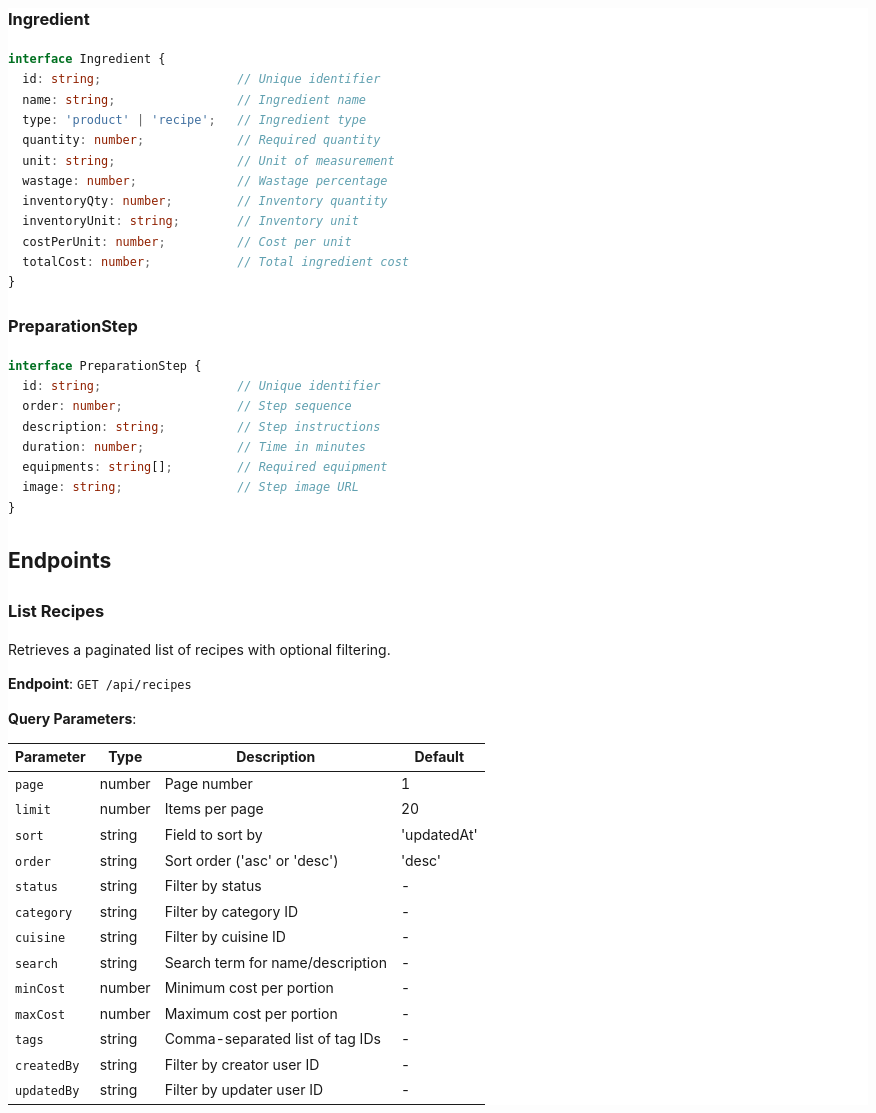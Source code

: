 ### Ingredient

```typescript
interface Ingredient {
  id: string;                   // Unique identifier
  name: string;                 // Ingredient name
  type: 'product' | 'recipe';   // Ingredient type
  quantity: number;             // Required quantity
  unit: string;                 // Unit of measurement
  wastage: number;              // Wastage percentage
  inventoryQty: number;         // Inventory quantity
  inventoryUnit: string;        // Inventory unit
  costPerUnit: number;          // Cost per unit
  totalCost: number;            // Total ingredient cost
}
```

### PreparationStep

```typescript
interface PreparationStep {
  id: string;                   // Unique identifier
  order: number;                // Step sequence
  description: string;          // Step instructions
  duration: number;             // Time in minutes
  equipments: string[];         // Required equipment
  image: string;                // Step image URL
}
```

## Endpoints

### List Recipes

Retrieves a paginated list of recipes with optional filtering.

**Endpoint**: `GET /api/recipes`

**Query Parameters**:

| Parameter | Type | Description | Default |
|-----------|------|-------------|---------|
| `page` | number | Page number | 1 |
| `limit` | number | Items per page | 20 |
| `sort` | string | Field to sort by | 'updatedAt' |
| `order` | string | Sort order ('asc' or 'desc') | 'desc' |
| `status` | string | Filter by status | - |
| `category` | string | Filter by category ID | - |
| `cuisine` | string | Filter by cuisine ID | - |
| `search` | string | Search term for name/description | - |
| `minCost` | number | Minimum cost per portion | - |
| `maxCost` | number | Maximum cost per portion | - |
| `tags` | string | Comma-separated list of tag IDs | - |
| `createdBy` | string | Filter by creator user ID | - |
| `updatedBy` | string | Filter by updater user ID | - |

